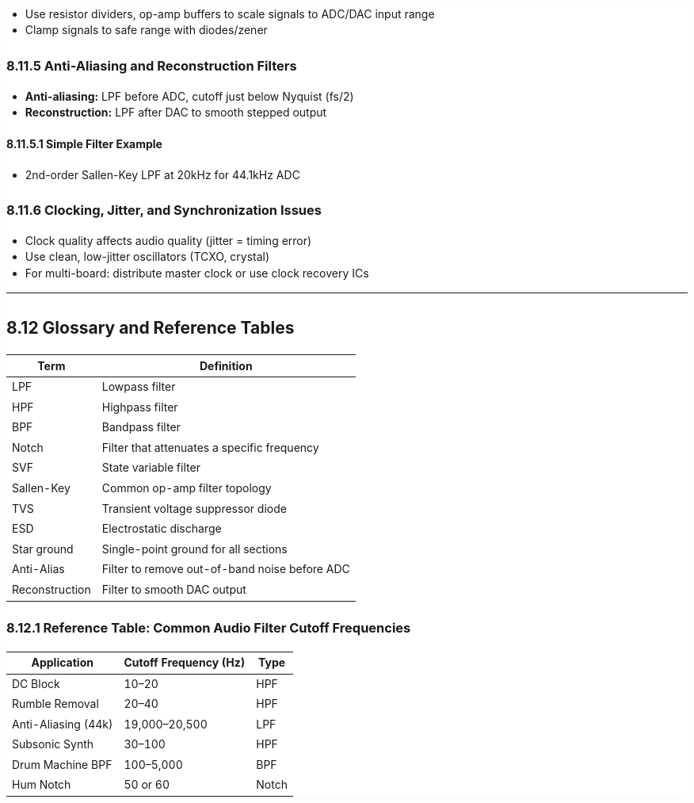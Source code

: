 - Use resistor dividers, op-amp buffers to scale signals to ADC/DAC input range
- Clamp signals to safe range with diodes/zener

### 8.11.5 Anti-Aliasing and Reconstruction Filters

- **Anti-aliasing:** LPF before ADC, cutoff just below Nyquist (fs/2)
- **Reconstruction:** LPF after DAC to smooth stepped output

#### 8.11.5.1 Simple Filter Example

- 2nd-order Sallen-Key LPF at 20kHz for 44.1kHz ADC

### 8.11.6 Clocking, Jitter, and Synchronization Issues

- Clock quality affects audio quality (jitter = timing error)
- Use clean, low-jitter oscillators (TCXO, crystal)
- For multi-board: distribute master clock or use clock recovery ICs

---

## 8.12 Glossary and Reference Tables

| Term           | Definition                                 |
|----------------|--------------------------------------------|
| LPF            | Lowpass filter                             |
| HPF            | Highpass filter                            |
| BPF            | Bandpass filter                            |
| Notch          | Filter that attenuates a specific frequency|
| SVF            | State variable filter                      |
| Sallen-Key     | Common op-amp filter topology              |
| TVS            | Transient voltage suppressor diode         |
| ESD            | Electrostatic discharge                    |
| Star ground    | Single-point ground for all sections       |
| Anti-Alias     | Filter to remove out-of-band noise before ADC|
| Reconstruction | Filter to smooth DAC output                |

### 8.12.1 Reference Table: Common Audio Filter Cutoff Frequencies

| Application         | Cutoff Frequency (Hz) | Type      |
|---------------------|----------------------|-----------|
| DC Block            | 10–20                | HPF       |
| Rumble Removal      | 20–40                | HPF       |
| Anti-Aliasing (44k) | 19,000–20,500        | LPF       |
| Subsonic Synth      | 30–100               | HPF       |
| Drum Machine BPF    | 100–5,000            | BPF       |
| Hum Notch           | 50 or 60             | Notch     |
